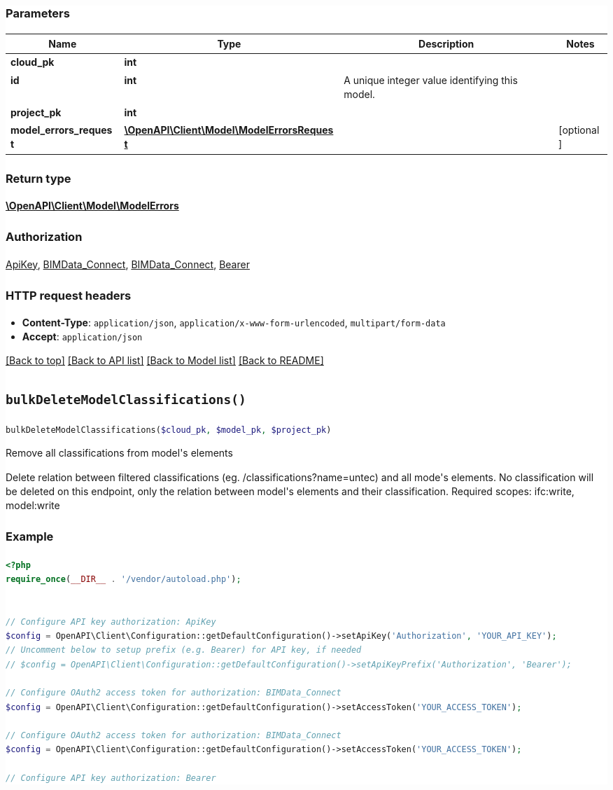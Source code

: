 ### Parameters

| Name | Type | Description  | Notes |
| ------------- | ------------- | ------------- | ------------- |
| **cloud_pk** | **int**|  | |
| **id** | **int**| A unique integer value identifying this model. | |
| **project_pk** | **int**|  | |
| **model_errors_request** | [**\OpenAPI\Client\Model\ModelErrorsRequest**](../Model/ModelErrorsRequest.md)|  | [optional] |

### Return type

[**\OpenAPI\Client\Model\ModelErrors**](../Model/ModelErrors.md)

### Authorization

[ApiKey](../../README.md#ApiKey), [BIMData_Connect](../../README.md#BIMData_Connect), [BIMData_Connect](../../README.md#BIMData_Connect), [Bearer](../../README.md#Bearer)

### HTTP request headers

- **Content-Type**: `application/json`, `application/x-www-form-urlencoded`, `multipart/form-data`
- **Accept**: `application/json`

[[Back to top]](#) [[Back to API list]](../../README.md#endpoints)
[[Back to Model list]](../../README.md#models)
[[Back to README]](../../README.md)

## `bulkDeleteModelClassifications()`

```php
bulkDeleteModelClassifications($cloud_pk, $model_pk, $project_pk)
```

Remove all classifications from model's elements

Delete relation between filtered classifications (eg. /classifications?name=untec) and all mode's elements. No classification will be deleted on this endpoint, only the relation between model's elements and their classification.  Required scopes: ifc:write, model:write

### Example

```php
<?php
require_once(__DIR__ . '/vendor/autoload.php');


// Configure API key authorization: ApiKey
$config = OpenAPI\Client\Configuration::getDefaultConfiguration()->setApiKey('Authorization', 'YOUR_API_KEY');
// Uncomment below to setup prefix (e.g. Bearer) for API key, if needed
// $config = OpenAPI\Client\Configuration::getDefaultConfiguration()->setApiKeyPrefix('Authorization', 'Bearer');

// Configure OAuth2 access token for authorization: BIMData_Connect
$config = OpenAPI\Client\Configuration::getDefaultConfiguration()->setAccessToken('YOUR_ACCESS_TOKEN');

// Configure OAuth2 access token for authorization: BIMData_Connect
$config = OpenAPI\Client\Configuration::getDefaultConfiguration()->setAccessToken('YOUR_ACCESS_TOKEN');

// Configure API key authorization: Bearer
```
